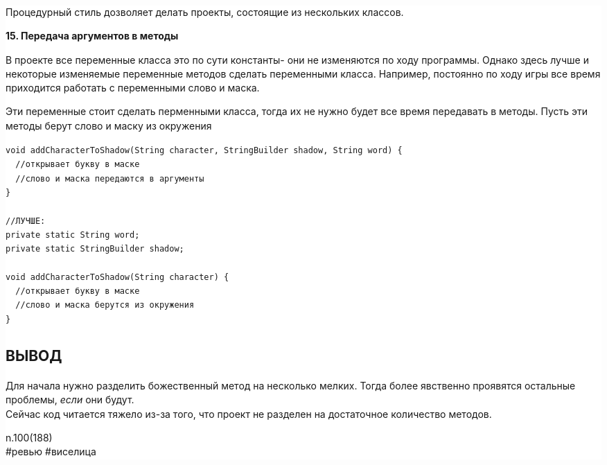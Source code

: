 Процедурный стиль дозволяет делать проекты, состоящие из нескольких классов.

**15. Передача аргументов в методы**

В проекте все переменные класса это по сути константы- они не изменяются по ходу программы. 
Однако здесь лучше и некоторые изменяемые переменные методов сделать переменными класса. 
Например, постоянно по ходу игры все время приходится работать с переменными слово и маска. 

Эти переменные стоит сделать перменными класса, тогда их не нужно будет все время передавать в методы. Пусть эти методы берут слово и маску из окружения
```
void addCharacterToShadow(String character, StringBuilder shadow, String word) {
  //открывает букву в маске
  //слово и маска передаются в аргументы
}

//ЛУЧШЕ:
private static String word;
private static StringBuilder shadow;

void addCharacterToShadow(String character) {
  //открывает букву в маске
  //слово и маска берутся из окружения
}
```

## ВЫВОД

Для начала нужно разделить божественный метод на несколько мелких. Тогда более явственно проявятся остальные проблемы, *если* они будут.  
Сейчас код читается тяжело из-за того, что проект не разделен на достаточное количество методов.

n.100(188)  
#ревью #виселица 